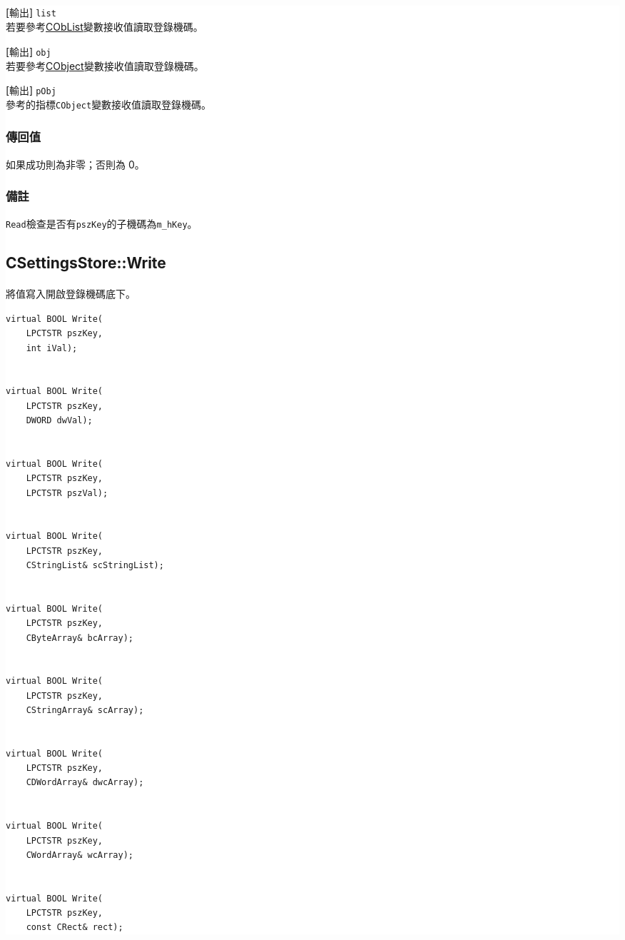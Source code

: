  [輸出] `list`  
 若要參考[CObList](../../mfc/reference/coblist-class.md)變數接收值讀取登錄機碼。  
  
 [輸出] `obj`  
 若要參考[CObject](../../mfc/reference/cobject-class.md)變數接收值讀取登錄機碼。  
  
 [輸出] `pObj`  
 參考的指標`CObject`變數接收值讀取登錄機碼。  
  
### <a name="return-value"></a>傳回值  
 如果成功則為非零；否則為 0。  
  
### <a name="remarks"></a>備註  
 `Read`檢查是否有`pszKey`的子機碼為`m_hKey`。  
  
##  <a name="a-namewritea--csettingsstorewrite"></a><a name="write"></a>CSettingsStore::Write  
 將值寫入開啟登錄機碼底下。  
  
```  
virtual BOOL Write(
    LPCTSTR pszKey,  
    int iVal);

 
virtual BOOL Write(
    LPCTSTR pszKey,  
    DWORD dwVal);

 
virtual BOOL Write(
    LPCTSTR pszKey,  
    LPCTSTR pszVal);

 
virtual BOOL Write(
    LPCTSTR pszKey,  
    CStringList& scStringList);

 
virtual BOOL Write(
    LPCTSTR pszKey,  
    CByteArray& bcArray);

 
virtual BOOL Write(
    LPCTSTR pszKey,  
    CStringArray& scArray);

 
virtual BOOL Write(
    LPCTSTR pszKey,  
    CDWordArray& dwcArray);

 
virtual BOOL Write(
    LPCTSTR pszKey,  
    CWordArray& wcArray);

 
virtual BOOL Write(
    LPCTSTR pszKey,  
    const CRect& rect);

```